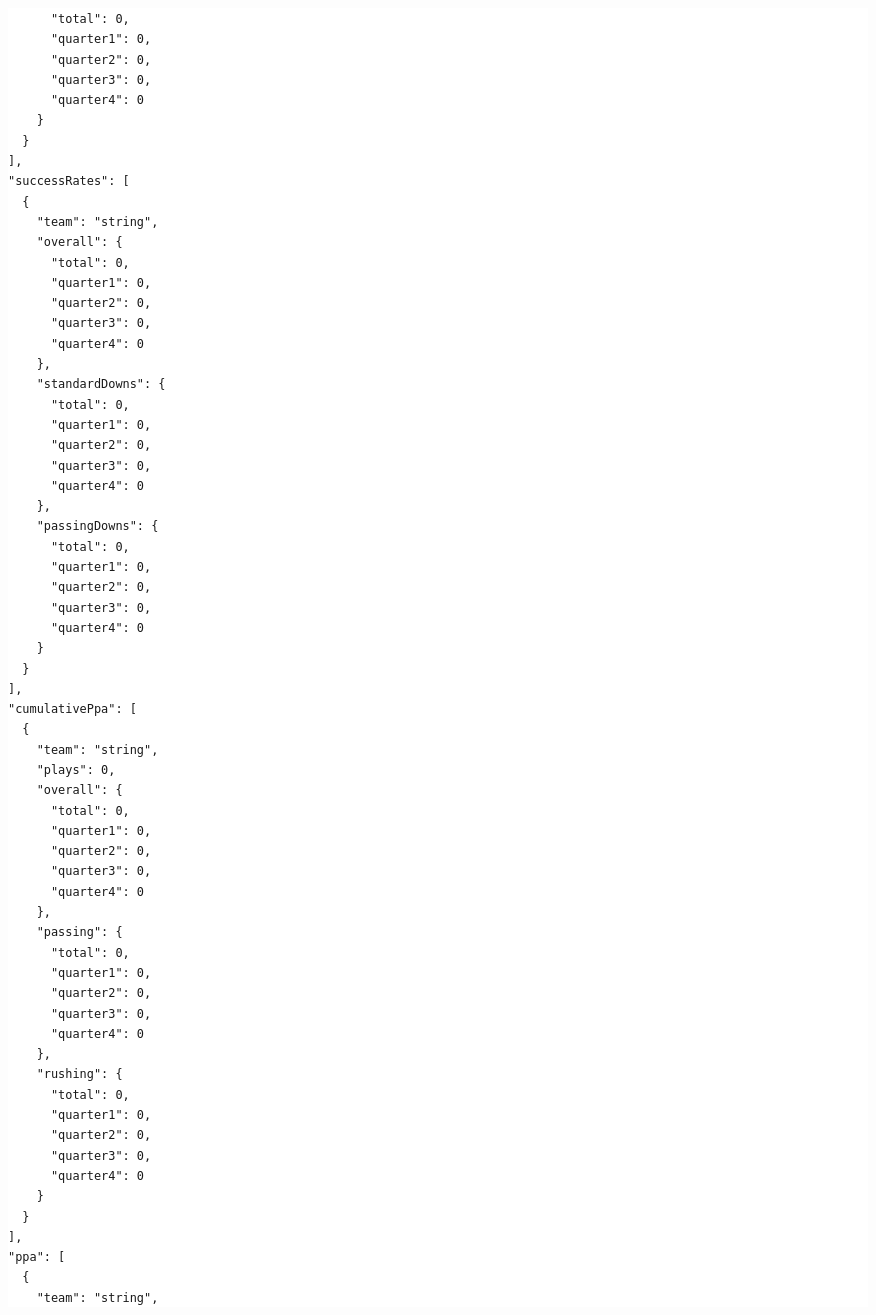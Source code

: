           "total": 0,
          "quarter1": 0,
          "quarter2": 0,
          "quarter3": 0,
          "quarter4": 0
        }
      }
    ],
    "successRates": [
      {
        "team": "string",
        "overall": {
          "total": 0,
          "quarter1": 0,
          "quarter2": 0,
          "quarter3": 0,
          "quarter4": 0
        },
        "standardDowns": {
          "total": 0,
          "quarter1": 0,
          "quarter2": 0,
          "quarter3": 0,
          "quarter4": 0
        },
        "passingDowns": {
          "total": 0,
          "quarter1": 0,
          "quarter2": 0,
          "quarter3": 0,
          "quarter4": 0
        }
      }
    ],
    "cumulativePpa": [
      {
        "team": "string",
        "plays": 0,
        "overall": {
          "total": 0,
          "quarter1": 0,
          "quarter2": 0,
          "quarter3": 0,
          "quarter4": 0
        },
        "passing": {
          "total": 0,
          "quarter1": 0,
          "quarter2": 0,
          "quarter3": 0,
          "quarter4": 0
        },
        "rushing": {
          "total": 0,
          "quarter1": 0,
          "quarter2": 0,
          "quarter3": 0,
          "quarter4": 0
        }
      }
    ],
    "ppa": [
      {
        "team": "string",